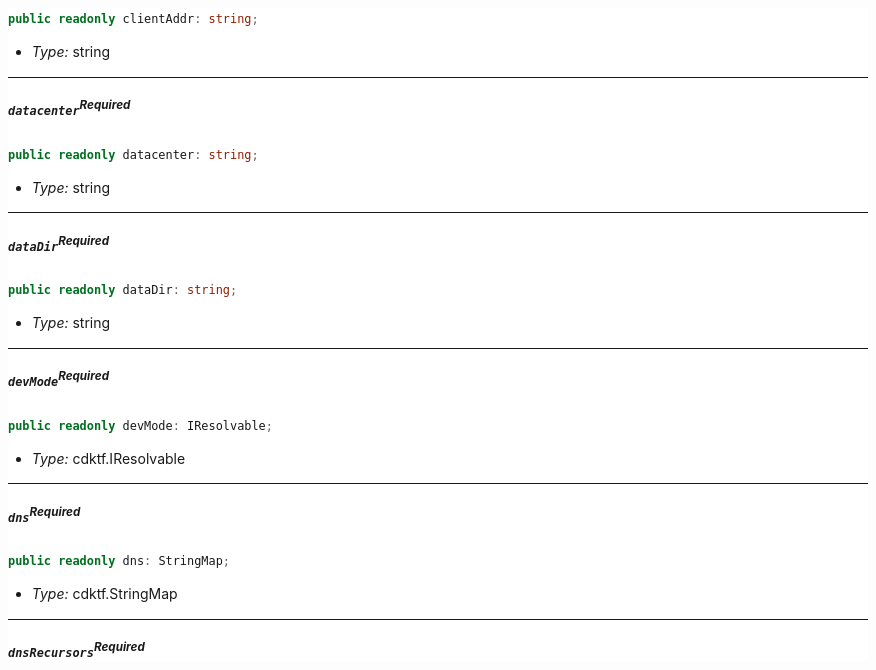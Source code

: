 ```typescript
public readonly clientAddr: string;
```

- *Type:* string

---

##### `datacenter`<sup>Required</sup> <a name="datacenter" id="@cdktf/provider-consul.dataConsulAgentSelf.DataConsulAgentSelf.property.datacenter"></a>

```typescript
public readonly datacenter: string;
```

- *Type:* string

---

##### `dataDir`<sup>Required</sup> <a name="dataDir" id="@cdktf/provider-consul.dataConsulAgentSelf.DataConsulAgentSelf.property.dataDir"></a>

```typescript
public readonly dataDir: string;
```

- *Type:* string

---

##### `devMode`<sup>Required</sup> <a name="devMode" id="@cdktf/provider-consul.dataConsulAgentSelf.DataConsulAgentSelf.property.devMode"></a>

```typescript
public readonly devMode: IResolvable;
```

- *Type:* cdktf.IResolvable

---

##### `dns`<sup>Required</sup> <a name="dns" id="@cdktf/provider-consul.dataConsulAgentSelf.DataConsulAgentSelf.property.dns"></a>

```typescript
public readonly dns: StringMap;
```

- *Type:* cdktf.StringMap

---

##### `dnsRecursors`<sup>Required</sup> <a name="dnsRecursors" id="@cdktf/provider-consul.dataConsulAgentSelf.DataConsulAgentSelf.property.dnsRecursors"></a>
